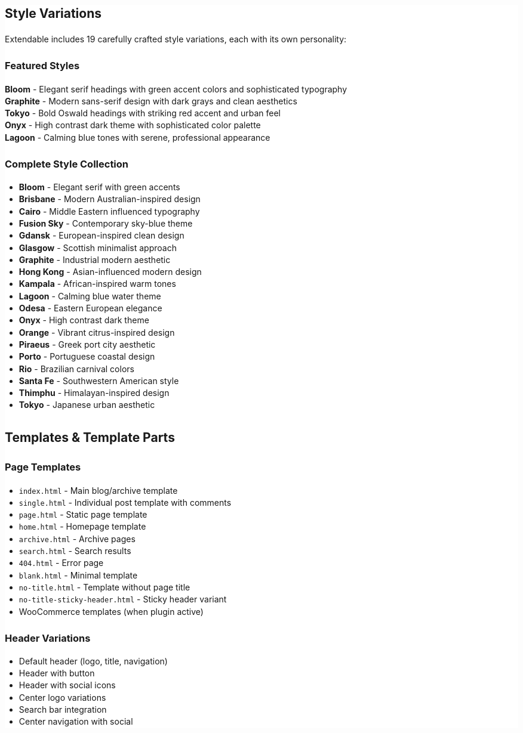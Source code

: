 ## Style Variations

Extendable includes 19 carefully crafted style variations, each with its own personality:

### Featured Styles

**Bloom** - Elegant serif headings with green accent colors and sophisticated typography  
**Graphite** - Modern sans-serif design with dark grays and clean aesthetics  
**Tokyo** - Bold Oswald headings with striking red accent and urban feel  
**Onyx** - High contrast dark theme with sophisticated color palette  
**Lagoon** - Calming blue tones with serene, professional appearance  

### Complete Style Collection

- **Bloom** - Elegant serif with green accents
- **Brisbane** - Modern Australian-inspired design
- **Cairo** - Middle Eastern influenced typography
- **Fusion Sky** - Contemporary sky-blue theme
- **Gdansk** - European-inspired clean design
- **Glasgow** - Scottish minimalist approach
- **Graphite** - Industrial modern aesthetic
- **Hong Kong** - Asian-influenced modern design
- **Kampala** - African-inspired warm tones
- **Lagoon** - Calming blue water theme
- **Odesa** - Eastern European elegance
- **Onyx** - High contrast dark theme
- **Orange** - Vibrant citrus-inspired design
- **Piraeus** - Greek port city aesthetic
- **Porto** - Portuguese coastal design
- **Rio** - Brazilian carnival colors
- **Santa Fe** - Southwestern American style
- **Thimphu** - Himalayan-inspired design
- **Tokyo** - Japanese urban aesthetic

## Templates & Template Parts

### Page Templates
- `index.html` - Main blog/archive template
- `single.html` - Individual post template with comments
- `page.html` - Static page template
- `home.html` - Homepage template
- `archive.html` - Archive pages
- `search.html` - Search results
- `404.html` - Error page
- `blank.html` - Minimal template
- `no-title.html` - Template without page title
- `no-title-sticky-header.html` - Sticky header variant
- WooCommerce templates (when plugin active)

### Header Variations
- Default header (logo, title, navigation)
- Header with button
- Header with social icons
- Center logo variations
- Search bar integration
- Center navigation with social
